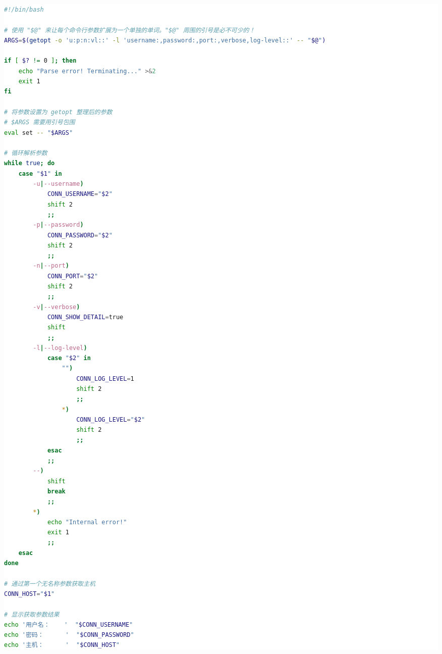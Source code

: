 ```bash
#!/bin/bash

# 使用 "$@" 来让每个命令行参数扩展为一个单独的单词。"$@" 周围的引号是必不可少的！
ARGS=$(getopt -o 'u:p:n:vl::' -l 'username:,password:,port:,verbose,log-level::' -- "$@")

if [ $? != 0 ]; then
    echo "Parse error! Terminating..." >&2
    exit 1
fi

# 将参数设置为 getopt 整理后的参数
# $ARGS 需要用引号包围
eval set -- "$ARGS"

# 循环解析参数
while true; do
    case "$1" in
        -u|--username)
            CONN_USERNAME="$2"
            shift 2
            ;;
        -p|--password)
            CONN_PASSWORD="$2"
            shift 2
            ;;
        -n|--port)
            CONN_PORT="$2"
            shift 2
            ;;
        -v|--verbose)
            CONN_SHOW_DETAIL=true
            shift
            ;;
        -l|--log-level)
            case "$2" in
                "")
                    CONN_LOG_LEVEL=1
                    shift 2
                    ;;
                *)
                    CONN_LOG_LEVEL="$2"
                    shift 2
                    ;;
            esac
            ;;
        --)
            shift
            break
            ;;
        *)
            echo "Internal error!"
            exit 1
            ;;
    esac
done

# 通过第一个无名称参数获取主机
CONN_HOST="$1"

# 显示获取参数结果
echo '用户名：    '  "$CONN_USERNAME"
echo '密码：      '  "$CONN_PASSWORD"
echo '主机：      '  "$CONN_HOST"
```